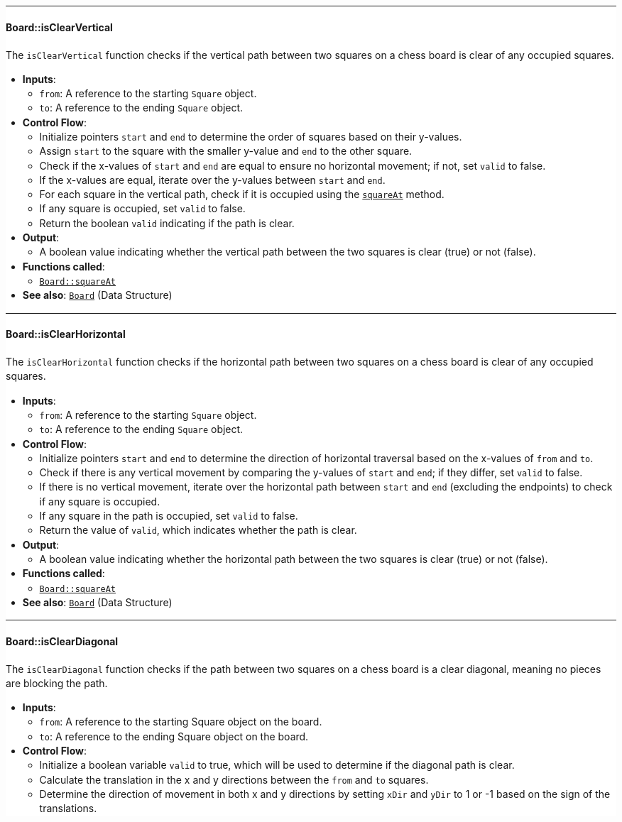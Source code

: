 
---
#### Board::isClearVertical
The `isClearVertical` function checks if the vertical path between two squares on a chess board is clear of any occupied squares.
- **Inputs**:
    - `from`: A reference to the starting `Square` object.
    - `to`: A reference to the ending `Square` object.
- **Control Flow**:
    - Initialize pointers `start` and `end` to determine the order of squares based on their y-values.
    - Assign `start` to the square with the smaller y-value and `end` to the other square.
    - Check if the x-values of `start` and `end` are equal to ensure no horizontal movement; if not, set `valid` to false.
    - If the x-values are equal, iterate over the y-values between `start` and `end`.
    - For each square in the vertical path, check if it is occupied using the [`squareAt`](#Board::squareAt) method.
    - If any square is occupied, set `valid` to false.
    - Return the boolean `valid` indicating if the path is clear.
- **Output**:
    - A boolean value indicating whether the vertical path between the two squares is clear (true) or not (false).
- **Functions called**:
    - [`Board::squareAt`](#Board::squareAt)
- **See also**: [`Board`](board.h.driver.md#Board)  (Data Structure)


---
#### Board::isClearHorizontal
The `isClearHorizontal` function checks if the horizontal path between two squares on a chess board is clear of any occupied squares.
- **Inputs**:
    - `from`: A reference to the starting `Square` object.
    - `to`: A reference to the ending `Square` object.
- **Control Flow**:
    - Initialize pointers `start` and `end` to determine the direction of horizontal traversal based on the x-values of `from` and `to`.
    - Check if there is any vertical movement by comparing the y-values of `start` and `end`; if they differ, set `valid` to false.
    - If there is no vertical movement, iterate over the horizontal path between `start` and `end` (excluding the endpoints) to check if any square is occupied.
    - If any square in the path is occupied, set `valid` to false.
    - Return the value of `valid`, which indicates whether the path is clear.
- **Output**:
    - A boolean value indicating whether the horizontal path between the two squares is clear (true) or not (false).
- **Functions called**:
    - [`Board::squareAt`](#Board::squareAt)
- **See also**: [`Board`](board.h.driver.md#Board)  (Data Structure)


---
#### Board::isClearDiagonal
The `isClearDiagonal` function checks if the path between two squares on a chess board is a clear diagonal, meaning no pieces are blocking the path.
- **Inputs**:
    - `from`: A reference to the starting Square object on the board.
    - `to`: A reference to the ending Square object on the board.
- **Control Flow**:
    - Initialize a boolean variable `valid` to true, which will be used to determine if the diagonal path is clear.
    - Calculate the translation in the x and y directions between the `from` and `to` squares.
    - Determine the direction of movement in both x and y directions by setting `xDir` and `yDir` to 1 or -1 based on the sign of the translations.